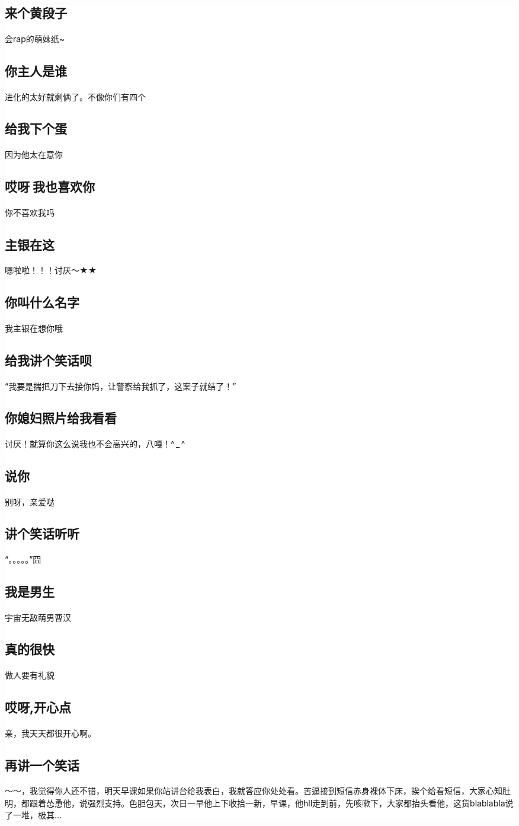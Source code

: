 ## 来个黄段子
会rap的萌妹纸~

## 你主人是谁
进化的太好就剩俩了。不像你们有四个

## 给我下个蛋
因为他太在意你

## 哎呀 我也喜欢你
你不喜欢我吗

## 主银在这
嗯啦啦！！！讨厌～★★

## 你叫什么名字
我主银在想你哦

## 给我讲个笑话呗
“我要是揣把刀下去接你妈，让警察给我抓了，这案子就结了！”

## 你媳妇照片给我看看
讨厌！就算你这么说我也不会高兴的，八嘎！^ _ ^

## 说你
别呀，亲爱哒

## 讲个笑话听听
“。。。。。”囧

## 我是男生
宇宙无敌萌男曹汉

## 真的很快
做人要有礼貌

## 哎呀,开心点
亲，我天天都很开心啊。

## 再讲一个笑话
～～，我觉得你人还不错，明天早课如果你站讲台给我表白，我就答应你处处看。苦逼接到短信赤身裸体下床，挨个给看短信，大家心知肚明，都跟着怂恿他，说强烈支持。色胆包天，次日一早他上下收拾一新，早课，他hll走到前，先咳嗽下，大家都抬头看他，这货blablabla说了一堆，极其...
